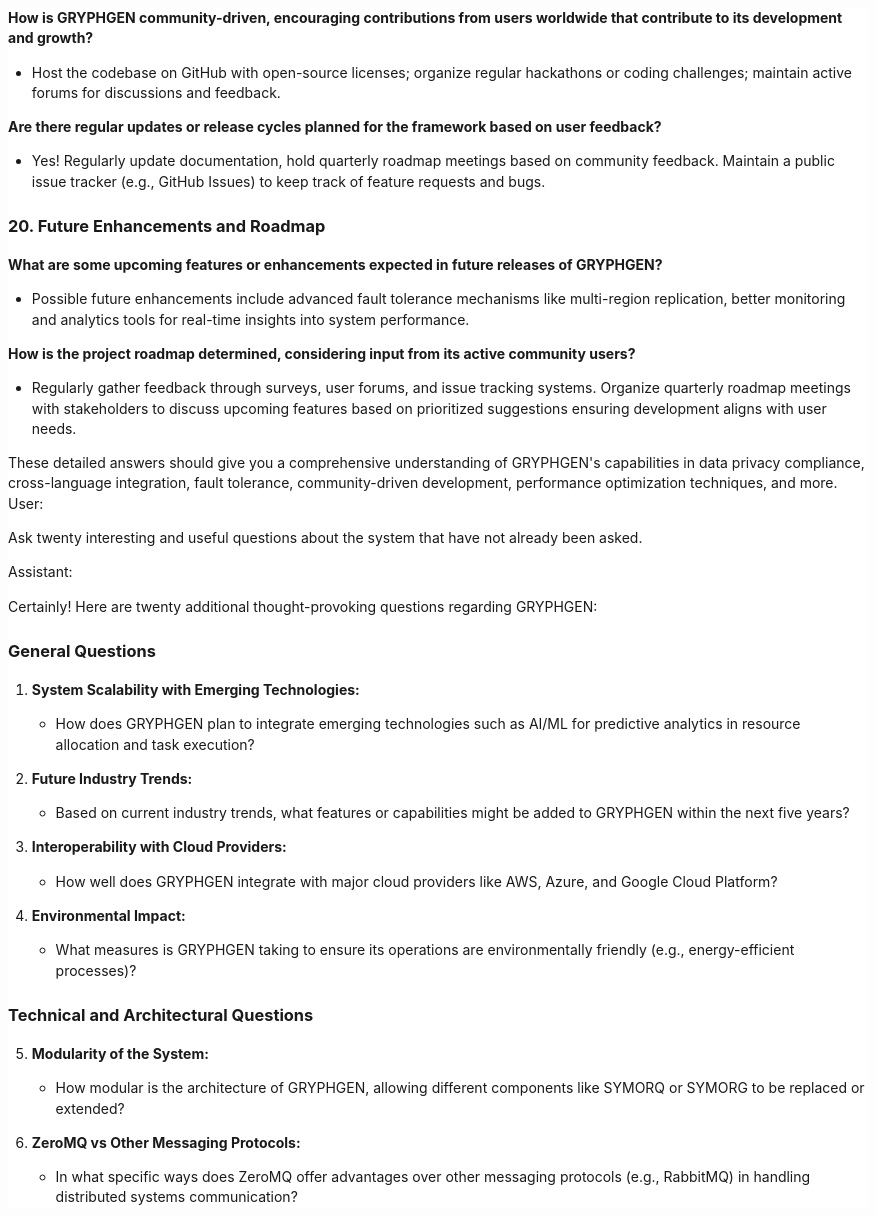 **How is GRYPHGEN community-driven, encouraging contributions from users worldwide that contribute to its development and growth?**
- Host the codebase on GitHub with open-source licenses; organize regular hackathons or coding challenges; maintain active forums for discussions and feedback.

**Are there regular updates or release cycles planned for the framework based on user feedback?**
- Yes! Regularly update documentation, hold quarterly roadmap meetings based on community feedback. Maintain a public issue tracker (e.g., GitHub Issues) to keep track of feature requests and bugs.
  
### 20. Future Enhancements and Roadmap

**What are some upcoming features or enhancements expected in future releases of GRYPHGEN?**
- Possible future enhancements include advanced fault tolerance mechanisms like multi-region replication, better monitoring and analytics tools for real-time insights into system performance.

**How is the project roadmap determined, considering input from its active community users?**
- Regularly gather feedback through surveys, user forums, and issue tracking systems. Organize quarterly roadmap meetings with stakeholders to discuss upcoming features based on prioritized suggestions ensuring development aligns with user needs.
  
These detailed answers should give you a comprehensive understanding of GRYPHGEN's capabilities in data privacy compliance, cross-language integration, fault tolerance, community-driven development, performance optimization techniques, and more.
User:

Ask twenty interesting and useful questions about the system that have not already been asked. 

Assistant:

Certainly! Here are twenty additional thought-provoking questions regarding GRYPHGEN:

### General Questions

1. **System Scalability with Emerging Technologies:**
   - How does GRYPHGEN plan to integrate emerging technologies such as AI/ML for predictive analytics in resource allocation and task execution?

2. **Future Industry Trends:**
   - Based on current industry trends, what features or capabilities might be added to GRYPHGEN within the next five years? 

3. **Interoperability with Cloud Providers:**
   - How well does GRYPHGEN integrate with major cloud providers like AWS, Azure, and Google Cloud Platform?

4. **Environmental Impact:**
   - What measures is GRYPHGEN taking to ensure its operations are environmentally friendly (e.g., energy-efficient processes)?
  
### Technical and Architectural Questions

5. **Modularity of the System:**
   - How modular is the architecture of GRYPHGEN, allowing different components like SYMORQ or SYMORG to be replaced or extended?

6. **ZeroMQ vs Other Messaging Protocols:**
   - In what specific ways does ZeroMQ offer advantages over other messaging protocols (e.g., RabbitMQ) in handling distributed systems communication?
  